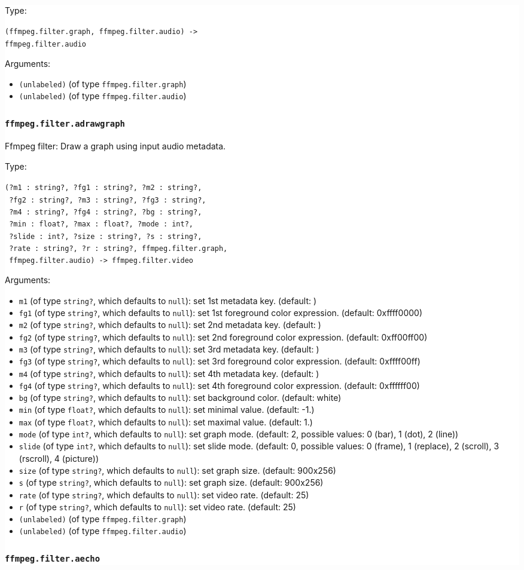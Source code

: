 Type:
```
(ffmpeg.filter.graph, ffmpeg.filter.audio) ->
ffmpeg.filter.audio
```

Arguments:

- `(unlabeled)` (of type `ffmpeg.filter.graph`)
- `(unlabeled)` (of type `ffmpeg.filter.audio`)

### `ffmpeg.filter.adrawgraph`

Ffmpeg filter: Draw a graph using input audio metadata.

Type:
```
(?m1 : string?, ?fg1 : string?, ?m2 : string?,
 ?fg2 : string?, ?m3 : string?, ?fg3 : string?,
 ?m4 : string?, ?fg4 : string?, ?bg : string?,
 ?min : float?, ?max : float?, ?mode : int?,
 ?slide : int?, ?size : string?, ?s : string?,
 ?rate : string?, ?r : string?, ffmpeg.filter.graph,
 ffmpeg.filter.audio) -> ffmpeg.filter.video
```

Arguments:

- `m1` (of type `string?`, which defaults to `null`): set 1st metadata key. (default: )
- `fg1` (of type `string?`, which defaults to `null`): set 1st foreground color expression. (default: 0xffff0000)
- `m2` (of type `string?`, which defaults to `null`): set 2nd metadata key. (default: )
- `fg2` (of type `string?`, which defaults to `null`): set 2nd foreground color expression. (default: 0xff00ff00)
- `m3` (of type `string?`, which defaults to `null`): set 3rd metadata key. (default: )
- `fg3` (of type `string?`, which defaults to `null`): set 3rd foreground color expression. (default: 0xffff00ff)
- `m4` (of type `string?`, which defaults to `null`): set 4th metadata key. (default: )
- `fg4` (of type `string?`, which defaults to `null`): set 4th foreground color expression. (default: 0xffffff00)
- `bg` (of type `string?`, which defaults to `null`): set background color. (default: white)
- `min` (of type `float?`, which defaults to `null`): set minimal value. (default: -1.)
- `max` (of type `float?`, which defaults to `null`): set maximal value. (default: 1.)
- `mode` (of type `int?`, which defaults to `null`): set graph mode. (default: 2, possible values: 0 (bar), 1 (dot), 2 (line))
- `slide` (of type `int?`, which defaults to `null`): set slide mode. (default: 0, possible values: 0 (frame), 1 (replace), 2 (scroll), 3 (rscroll), 4 (picture))
- `size` (of type `string?`, which defaults to `null`): set graph size. (default: 900x256)
- `s` (of type `string?`, which defaults to `null`): set graph size. (default: 900x256)
- `rate` (of type `string?`, which defaults to `null`): set video rate. (default: 25)
- `r` (of type `string?`, which defaults to `null`): set video rate. (default: 25)
- `(unlabeled)` (of type `ffmpeg.filter.graph`)
- `(unlabeled)` (of type `ffmpeg.filter.audio`)

### `ffmpeg.filter.aecho`

